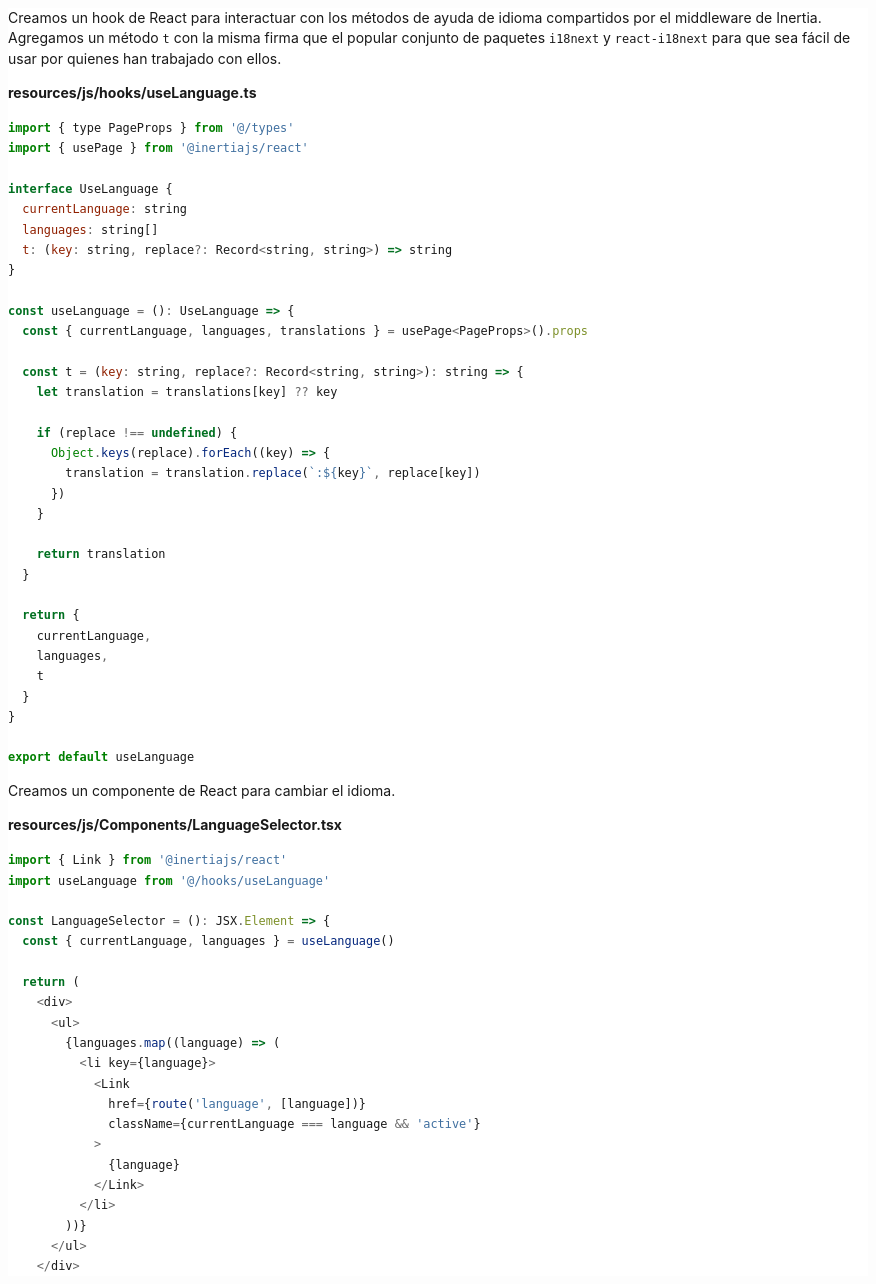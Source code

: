 Creamos un hook de React para interactuar con los métodos de ayuda de idioma compartidos por el middleware de Inertia. Agregamos un método `t` con la misma firma que el popular conjunto de paquetes `i18next` y `react-i18next` para que sea fácil de usar por quienes han trabajado con ellos.

**resources/js/hooks/useLanguage.ts**
```javascript
import { type PageProps } from '@/types'
import { usePage } from '@inertiajs/react'

interface UseLanguage {
  currentLanguage: string
  languages: string[]
  t: (key: string, replace?: Record<string, string>) => string
}

const useLanguage = (): UseLanguage => {
  const { currentLanguage, languages, translations } = usePage<PageProps>().props

  const t = (key: string, replace?: Record<string, string>): string => {
    let translation = translations[key] ?? key

    if (replace !== undefined) {
      Object.keys(replace).forEach((key) => {
        translation = translation.replace(`:${key}`, replace[key])
      })
    }

    return translation
  }

  return {
    currentLanguage,
    languages,
    t
  }
}

export default useLanguage
```

Creamos un componente de React para cambiar el idioma.

**resources/js/Components/LanguageSelector.tsx**
```javascript
import { Link } from '@inertiajs/react'
import useLanguage from '@/hooks/useLanguage'

const LanguageSelector = (): JSX.Element => {
  const { currentLanguage, languages } = useLanguage()

  return (
    <div>
      <ul>
        {languages.map((language) => (
          <li key={language}>
            <Link
              href={route('language', [language])}
              className={currentLanguage === language && 'active'}
            >
              {language}
            </Link>
          </li>
        ))}
      </ul>
    </div>
```